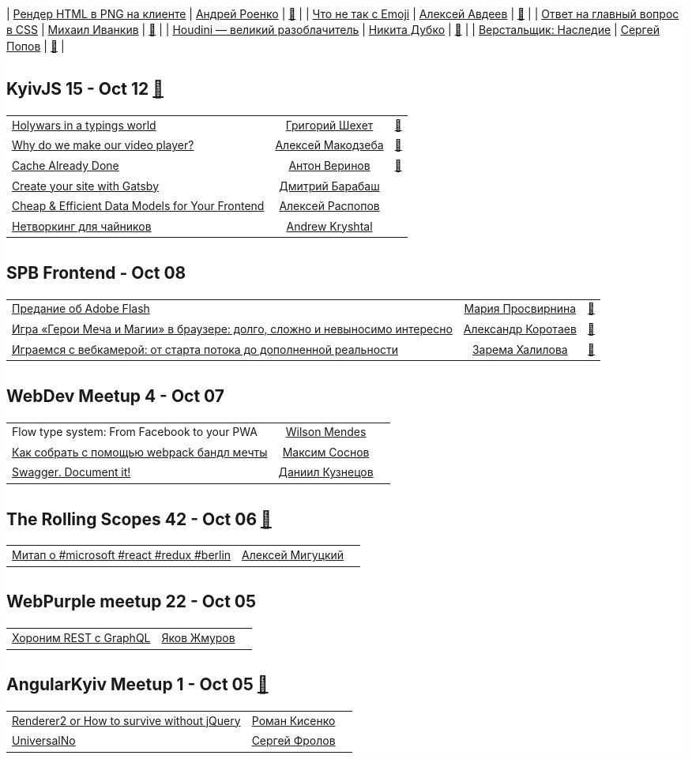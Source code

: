 | [Рендер HTML в PNG на клиенте](https://www.youtube.com/watch?v=K51466UUUFY)  |  [Андрей Роенко](speakers/Андрей%20Роенко.md)  | [:notebook:](https://wsd.events/2017/10/21/pres/html-to-png/)   |
| [Что не так с Emoji](https://www.youtube.com/watch?v=DUwZpLBSuiI)  |  [Алексей Авдеев](speakers/Алексей%20Авдеев.md)  | [:notebook:](https://wsd.events/2017/10/21/pres/whats-emoji/)   |
| [Ответ на главный вопрос в CSS](https://www.youtube.com/watch?v=cO2-zYzjyD0)  |  [Михаил Иванкив](speakers/Михаил%20Иванкив.md)  | [:notebook:](https://wsd.events/2017/10/21/pres/css-question/)   |
| [Houdini — великий разоблачитель](https://www.youtube.com/watch?v=4kr5K-nWG3Y)  |  [Никита Дубко](speakers/Никита%20Дубко.md)  | [:notebook:](https://wsd.events/2017/10/21/pres/houdini-magic/)   |
| [Верстальщик: Наследие](https://www.youtube.com/watch?v=Z9of2cj28hY)  |  [Сергей Попов](speakers/Сергей%20Попов.md)  | [:notebook:](https://wsd.events/2017/10/21/pres/coder-legacy.pdf)   |
## KyivJS 15 - Oct 12 [:movie_camera:](https:&#x2F;&#x2F;www.youtube.com&#x2F;watch?v&#x3D;rv-5FtJxNic)
| | | |
| --- | :---: | --- |
| [Holywars in a typings world](https://www.youtube.com/watch?v=rv-5FtJxNic)  |  [Григорий Шехет](speakers/Григорий%20Шехет.md)  | [:notebook:](https://drive.google.com/file/d/0B4xFRFS363tpZXJRX2V4Z25WaTQ/view)   |
| [Why do we make our video player?](https://www.youtube.com/watch?v=rv-5FtJxNic)  |  [Алексей Макодзеба](speakers/Алексей%20Макодзеба.md)  | [:notebook:](https://docs.google.com/presentation/d/1FN0T2hFYmPh-A1OEpM6S8P4pIOSL8lClkxYMfx1jqXw/edit#slide=id.g26f9308039_0_24)   |
| [Cache Already Done](https://www.youtube.com/watch?v=rv-5FtJxNic)  |  [Антон Веринов](speakers/Антон%20Веринов.md)  | [:notebook:](http://anton.codes/talks/cache/)   |
| [Create your site with Gatsby](https://www.youtube.com/watch?v=rv-5FtJxNic)  |  [Дмитрий Барабаш](speakers/Дмитрий%20Барабаш.md)  |    |
| [Cheap &amp; Efficient Data Models for Your Frontend](https://www.youtube.com/watch?v=rv-5FtJxNic)  |  [Алексей Распопов](speakers/Алексей%20Распопов.md)  |    |
| [Нетворкинг для чайников](https://www.youtube.com/watch?v=rv-5FtJxNic)  |  [Andrew Kryshtal](speakers/Andrew%20Kryshtal.md)  |    |
## SPB Frontend - Oct 08 
| | | |
| --- | :---: | --- |
| [Предание об Adobe Flash](https://www.youtube.com/watch?v=STxBvk98mf8)  |  [Мария Просвирнина](speakers/Мария%20Просвирнина.md)  | [:notebook:](https://goo.gl/BGGTix)   |
| [Игра «Герои Меча и Магии» в браузере: долго, сложно и невыносимо интересно](https://youtu.be/STxBvk98mf8?t=41m17s)  |  [Александр Коротаев](speakers/Александр%20Коротаев.md)  | [:notebook:](http://lekzd.ru/heroes)   |
| [Играемся с вебкамерой: от старта потока до дополненной реальности](https://youtu.be/STxBvk98mf8?t=1h34m45s)  |  [Зарема Халилова](speakers/Зарема%20Халилова.md)  | [:notebook:](https://goo.gl/15RG2L)   |
## WebDev Meetup 4 - Oct 07 
| | | |
| --- | :---: | --- |
| Flow type system: From Facebook to your PWA  |  [Wilson Mendes](speakers/Wilson%20Mendes.md)  |    |
| [Как собрать с помощью webpack бандл мечты](https://www.youtube.com/watch?v=tT3FDMUpf10)  |  [Максим Соснов](speakers/Максим%20Соснов.md)  |    |
| [Swagger. Document it!](https://www.youtube.com/watch?v=llDskdYY-ag)  |  [Даниил Кузнецов](speakers/Даниил%20Кузнецов.md)  |    |
## The Rolling Scopes 42 - Oct 06 [:movie_camera:](https:&#x2F;&#x2F;www.youtube.com&#x2F;watch?v&#x3D;UPuWeBeMnTU&amp;t&#x3D;7635s)
| | | |
| --- | :---: | --- |
| [Митап о #microsoft #react #redux #berlin](https://www.youtube.com/watch?v=UPuWeBeMnTU&t=7635s)  |  [Алексей Мигуцкий](speakers/Алексей%20Мигуцкий.md)  |    |
## WebPurple meetup 22 - Oct 05 
| | | |
| --- | :---: | --- |
| [Хороним REST с GraphQL](https://www.youtube.com/watch?v=GfjWdNaD-2M)  |  [Яков Жмуров](speakers/Яков%20Жмуров.md)  |    |
## AngularKyiv Meetup 1 - Oct 05 [:movie_camera:](https:&#x2F;&#x2F;www.youtube.com&#x2F;watch?v&#x3D;0XXFLMfHKkY)
| | | |
| --- | :---: | --- |
| [Renderer2 or How to survive without jQuery](https://www.youtube.com/watch?v=0XXFLMfHKkY)  |  [Роман Кисенко](speakers/Роман%20Кисенко.md)  |    |
| [UniversalNo](https://www.youtube.com/watch?v=0XXFLMfHKkY)  |  [Сергей Фролов](speakers/Сергей%20Фролов.md)  |    |